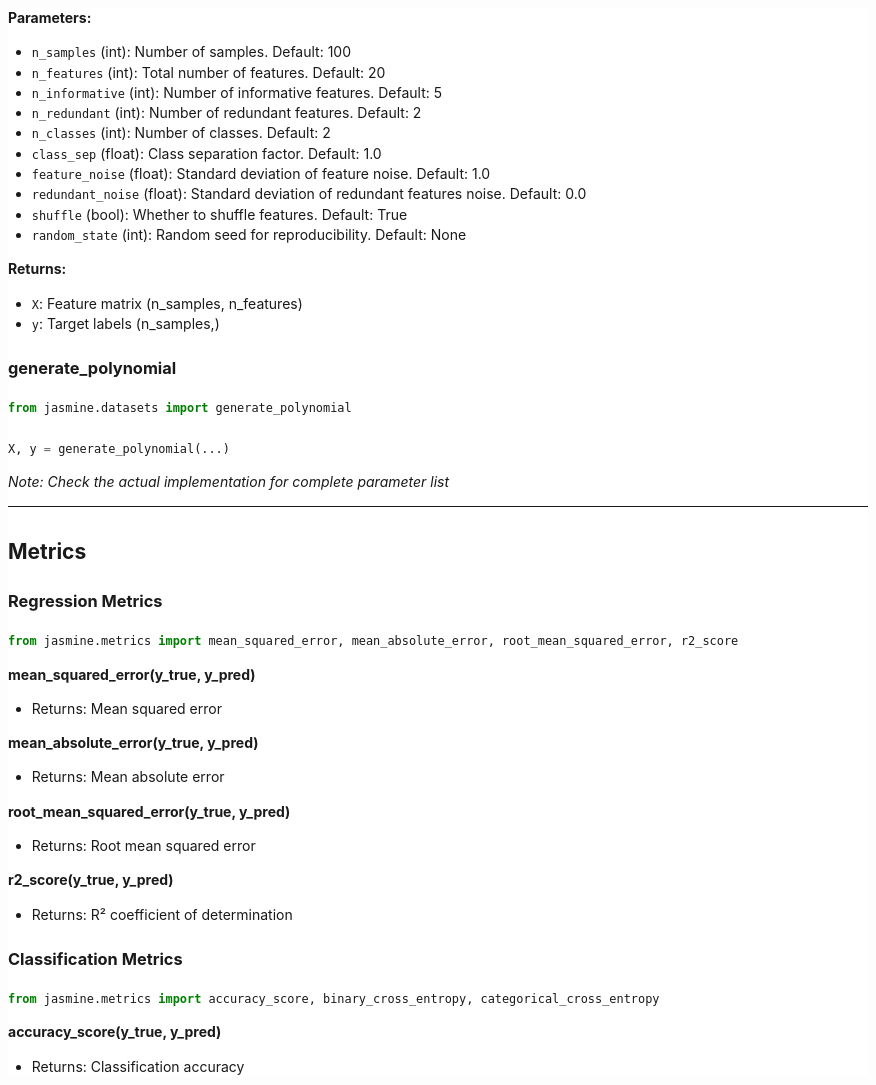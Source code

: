 **Parameters:**
- `n_samples` (int): Number of samples. Default: 100
- `n_features` (int): Total number of features. Default: 20
- `n_informative` (int): Number of informative features. Default: 5
- `n_redundant` (int): Number of redundant features. Default: 2
- `n_classes` (int): Number of classes. Default: 2
- `class_sep` (float): Class separation factor. Default: 1.0
- `feature_noise` (float): Standard deviation of feature noise. Default: 1.0
- `redundant_noise` (float): Standard deviation of redundant features noise. Default: 0.0
- `shuffle` (bool): Whether to shuffle features. Default: True
- `random_state` (int): Random seed for reproducibility. Default: None

**Returns:**
- `X`: Feature matrix (n_samples, n_features)
- `y`: Target labels (n_samples,)

### generate_polynomial

```python
from jasmine.datasets import generate_polynomial

X, y = generate_polynomial(...)
```

*Note: Check the actual implementation for complete parameter list*

---

## Metrics

### Regression Metrics

```python
from jasmine.metrics import mean_squared_error, mean_absolute_error, root_mean_squared_error, r2_score
```

**mean_squared_error(y_true, y_pred)**
- Returns: Mean squared error

**mean_absolute_error(y_true, y_pred)**
- Returns: Mean absolute error

**root_mean_squared_error(y_true, y_pred)**
- Returns: Root mean squared error

**r2_score(y_true, y_pred)**
- Returns: R² coefficient of determination

### Classification Metrics

```python
from jasmine.metrics import accuracy_score, binary_cross_entropy, categorical_cross_entropy
```

**accuracy_score(y_true, y_pred)**
- Returns: Classification accuracy

